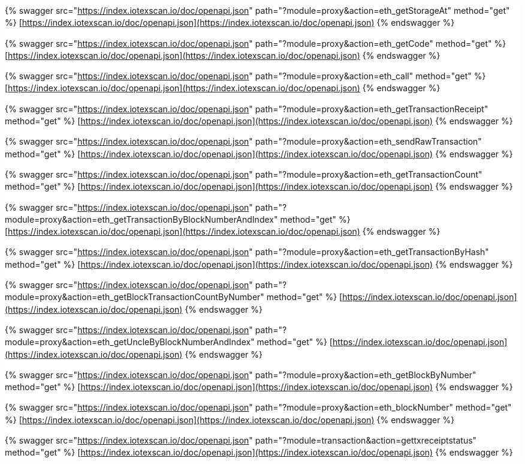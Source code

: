 {% swagger src="https://index.iotexscan.io/doc/openapi.json" path="?module=proxy&action=eth_getStorageAt" method="get" %}
[https://index.iotexscan.io/doc/openapi.json](https://index.iotexscan.io/doc/openapi.json)
{% endswagger %}

{% swagger src="https://index.iotexscan.io/doc/openapi.json" path="?module=proxy&action=eth_getCode" method="get" %}
[https://index.iotexscan.io/doc/openapi.json](https://index.iotexscan.io/doc/openapi.json)
{% endswagger %}

{% swagger src="https://index.iotexscan.io/doc/openapi.json" path="?module=proxy&action=eth_call" method="get" %}
[https://index.iotexscan.io/doc/openapi.json](https://index.iotexscan.io/doc/openapi.json)
{% endswagger %}

{% swagger src="https://index.iotexscan.io/doc/openapi.json" path="?module=proxy&action=eth_getTransactionReceipt" method="get" %}
[https://index.iotexscan.io/doc/openapi.json](https://index.iotexscan.io/doc/openapi.json)
{% endswagger %}

{% swagger src="https://index.iotexscan.io/doc/openapi.json" path="?module=proxy&action=eth_sendRawTransaction" method="get" %}
[https://index.iotexscan.io/doc/openapi.json](https://index.iotexscan.io/doc/openapi.json)
{% endswagger %}

{% swagger src="https://index.iotexscan.io/doc/openapi.json" path="?module=proxy&action=eth_getTransactionCount" method="get" %}
[https://index.iotexscan.io/doc/openapi.json](https://index.iotexscan.io/doc/openapi.json)
{% endswagger %}

{% swagger src="https://index.iotexscan.io/doc/openapi.json" path="?module=proxy&action=eth_getTransactionByBlockNumberAndIndex" method="get" %}
[https://index.iotexscan.io/doc/openapi.json](https://index.iotexscan.io/doc/openapi.json)
{% endswagger %}

{% swagger src="https://index.iotexscan.io/doc/openapi.json" path="?module=proxy&action=eth_getTransactionByHash" method="get" %}
[https://index.iotexscan.io/doc/openapi.json](https://index.iotexscan.io/doc/openapi.json)
{% endswagger %}

{% swagger src="https://index.iotexscan.io/doc/openapi.json" path="?module=proxy&action=eth_getBlockTransactionCountByNumber" method="get" %}
[https://index.iotexscan.io/doc/openapi.json](https://index.iotexscan.io/doc/openapi.json)
{% endswagger %}

{% swagger src="https://index.iotexscan.io/doc/openapi.json" path="?module=proxy&action=eth_getUncleByBlockNumberAndIndex" method="get" %}
[https://index.iotexscan.io/doc/openapi.json](https://index.iotexscan.io/doc/openapi.json)
{% endswagger %}

{% swagger src="https://index.iotexscan.io/doc/openapi.json" path="?module=proxy&action=eth_getBlockByNumber" method="get" %}
[https://index.iotexscan.io/doc/openapi.json](https://index.iotexscan.io/doc/openapi.json)
{% endswagger %}

{% swagger src="https://index.iotexscan.io/doc/openapi.json" path="?module=proxy&action=eth_blockNumber" method="get" %}
[https://index.iotexscan.io/doc/openapi.json](https://index.iotexscan.io/doc/openapi.json)
{% endswagger %}

{% swagger src="https://index.iotexscan.io/doc/openapi.json" path="?module=transaction&action=gettxreceiptstatus" method="get" %}
[https://index.iotexscan.io/doc/openapi.json](https://index.iotexscan.io/doc/openapi.json)
{% endswagger %}




